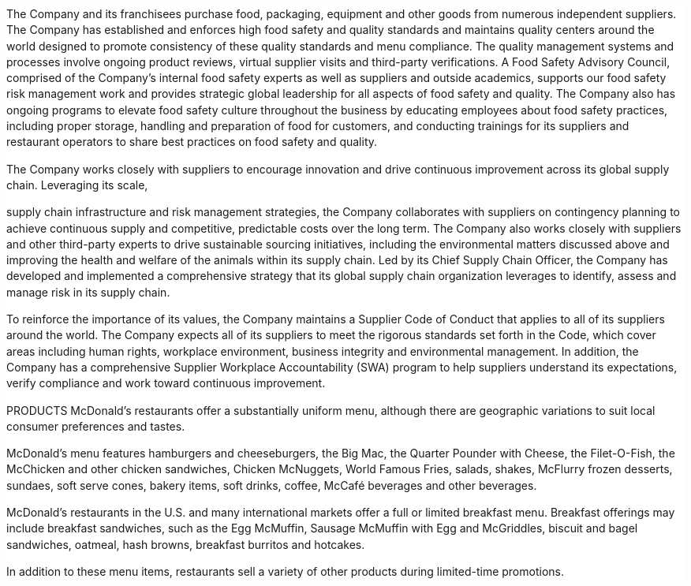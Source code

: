 The Company and its franchisees purchase food, packaging, equipment and other goods from numerous independent suppliers. The Company has established
and enforces high food safety and quality standards and maintains quality centers around the world designed to promote consistency of these quality standards
and menu compliance. The quality management systems and processes involve ongoing product reviews, virtual supplier visits and third-party verifications. A
Food Safety Advisory Council, comprised of the Company’s internal food safety experts as well as suppliers and outside academics, supports our food safety
risk management work and provides strategic global leadership for all aspects of food safety and quality. The Company also has ongoing programs to elevate
food safety culture throughout the business by educating employees about food safety practices, including proper storage, handling and preparation of food for
customers, and conducting trainings for its suppliers and restaurant operators to share best practices on food safety and quality.

The Company works closely with suppliers to encourage innovation and drive continuous improvement across its global supply chain. Leveraging its scale,

supply chain infrastructure and risk management strategies, the Company collaborates with suppliers on contingency planning to achieve continuous supply and
competitive, predictable costs over the long term. The Company also works closely with suppliers and other third-party experts to drive sustainable sourcing
initiatives, including the environmental matters discussed above and improving the health and welfare of the animals within its supply chain. Led by its Chief
Supply Chain Officer, the Company has developed and implemented a comprehensive strategy that its global supply chain organization leverages to identify,
assess and manage risk in its supply chain.

To reinforce the importance of its values, the Company maintains a Supplier Code of Conduct that applies to all of its suppliers around the world. The
Company expects all of its suppliers to meet the rigorous standards set forth in the Code, which cover areas including human rights, workplace environment,
business integrity and environmental management. In addition, the Company has a comprehensive Supplier Workplace Accountability (SWA) program to help
suppliers understand its expectations, verify compliance and work toward continuous improvement.

PRODUCTS
McDonald’s restaurants offer a substantially uniform menu, although there are geographic variations to suit local consumer preferences and tastes.

McDonald’s menu features hamburgers and cheeseburgers, the Big Mac, the Quarter Pounder with Cheese, the Filet-O-Fish, the McChicken and other
chicken sandwiches, Chicken McNuggets, World Famous Fries, salads, shakes, McFlurry frozen desserts, sundaes, soft serve cones, bakery items, soft drinks,
coffee, McCafé beverages and other beverages.

McDonald’s restaurants in the U.S. and many international markets offer a full or limited breakfast menu. Breakfast offerings may include breakfast
sandwiches, such as the Egg McMuffin, Sausage McMuffin with Egg and McGriddles, biscuit and bagel sandwiches, oatmeal, hash browns, breakfast burritos
and hotcakes.

In addition to these menu items, restaurants sell a variety of other products during limited-time promotions.

